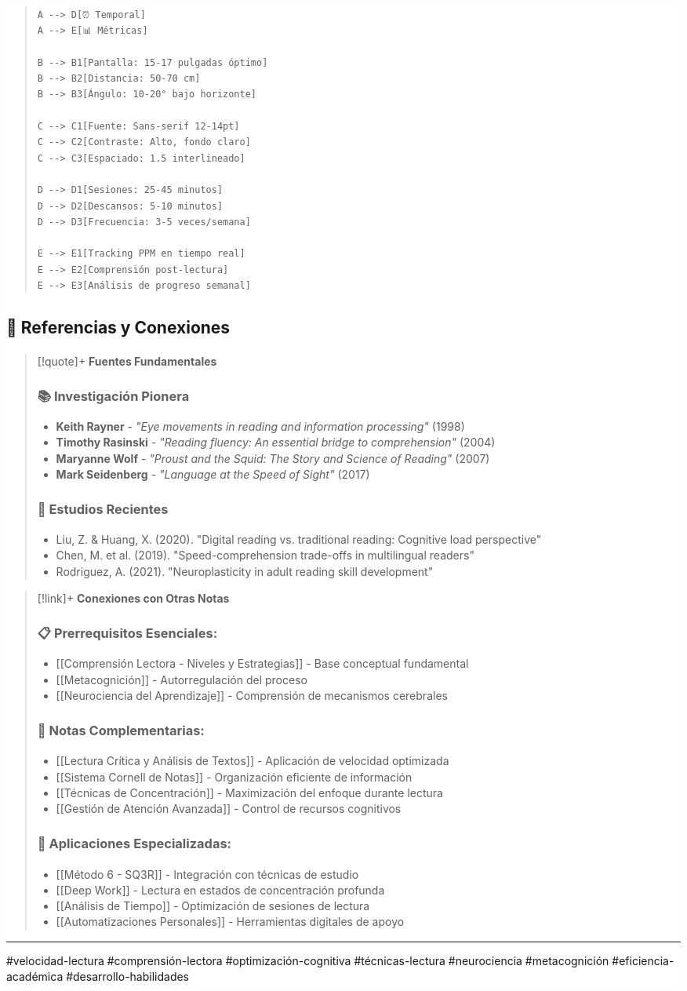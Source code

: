 >     A --> D[⏰ Temporal]
>     A --> E[📊 Métricas]
>     
>     B --> B1[Pantalla: 15-17 pulgadas óptimo]
>     B --> B2[Distancia: 50-70 cm]
>     B --> B3[Ángulo: 10-20° bajo horizonte]
>     
>     C --> C1[Fuente: Sans-serif 12-14pt]
>     C --> C2[Contraste: Alto, fondo claro]
>     C --> C3[Espaciado: 1.5 interlineado]
>     
>     D --> D1[Sesiones: 25-45 minutos]
>     D --> D2[Descansos: 5-10 minutos]
>     D --> D3[Frecuencia: 3-5 veces/semana]
>     
>     E --> E1[Tracking PPM en tiempo real]
>     E --> E2[Comprensión post-lectura]
>     E --> E3[Análisis de progreso semanal]
> ```

## 🔗 Referencias y Conexiones

> [!quote]+ **Fuentes Fundamentales**
> 
> ### 📚 **Investigación Pionera**
> 
> - **Keith Rayner** - _"Eye movements in reading and information processing"_ (1998)
> - **Timothy Rasinski** - _"Reading fluency: An essential bridge to comprehension"_ (2004)
> - **Maryanne Wolf** - _"Proust and the Squid: The Story and Science of Reading"_ (2007)
> - **Mark Seidenberg** - _"Language at the Speed of Sight"_ (2017)
> 
> ### 🔬 **Estudios Recientes**
> 
> - Liu, Z. & Huang, X. (2020). "Digital reading vs. traditional reading: Cognitive load perspective"
> - Chen, M. et al. (2019). "Speed-comprehension trade-offs in multilingual readers"
> - Rodriguez, A. (2021). "Neuroplasticity in adult reading skill development"

> [!link]+ **Conexiones con Otras Notas**
> 
> ### 📋 **Prerrequisitos Esenciales:**
> 
> - [[Comprensión Lectora - Niveles y Estrategias]] - Base conceptual fundamental
> - [[Metacognición]] - Autorregulación del proceso
> - [[Neurociencia del Aprendizaje]] - Comprensión de mecanismos cerebrales
> 
> ### 🔄 **Notas Complementarias:**
> 
> - [[Lectura Crítica y Análisis de Textos]] - Aplicación de velocidad optimizada
> - [[Sistema Cornell de Notas]] - Organización eficiente de información
> - [[Técnicas de Concentración]] - Maximización del enfoque durante lectura
> - [[Gestión de Atención Avanzada]] - Control de recursos cognitivos
> 
> ### 🚀 **Aplicaciones Especializadas:**
> 
> - [[Método 6 - SQ3R]] - Integración con técnicas de estudio
> - [[Deep Work]] - Lectura en estados de concentración profunda
> - [[Análisis de Tiempo]] - Optimización de sesiones de lectura
> - [[Automatizaciones Personales]] - Herramientas digitales de apoyo

---

#velocidad-lectura #comprensión-lectora #optimización-cognitiva #técnicas-lectura #neurociencia #metacognición #eficiencia-académica #desarrollo-habilidades